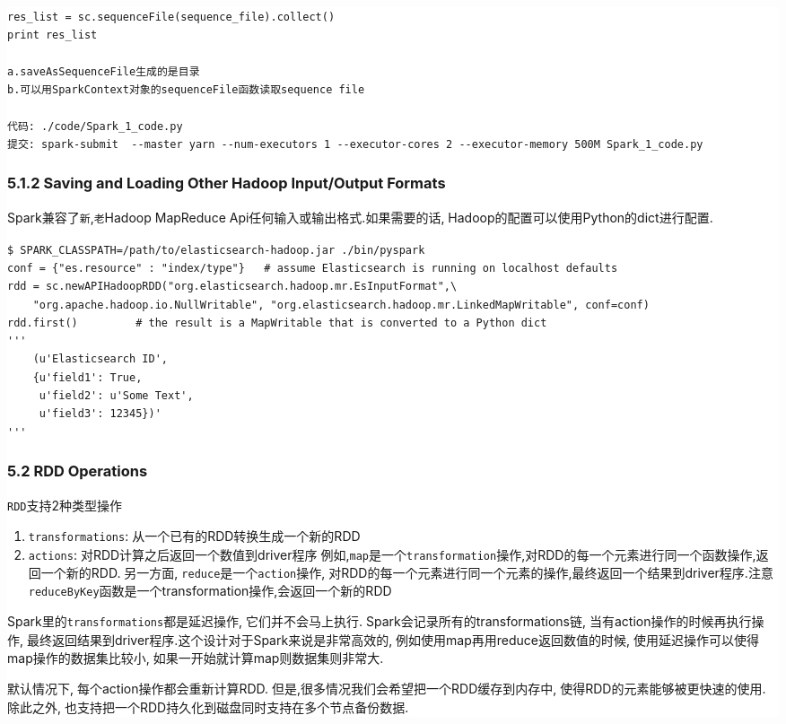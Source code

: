 ```
res_list = sc.sequenceFile(sequence_file).collect()
print res_list

a.saveAsSequenceFile生成的是目录
b.可以用SparkContext对象的sequenceFile函数读取sequence file

代码: ./code/Spark_1_code.py
提交: spark-submit  --master yarn --num-executors 1 --executor-cores 2 --executor-memory 500M Spark_1_code.py
```

### 5.1.2 Saving and Loading Other Hadoop Input/Output Formats
Spark兼容了`新`,`老`Hadoop MapReduce Api任何输入或输出格式.如果需要的话, Hadoop的配置可以使用Python的dict进行配置.
```
$ SPARK_CLASSPATH=/path/to/elasticsearch-hadoop.jar ./bin/pyspark
conf = {"es.resource" : "index/type"}   # assume Elasticsearch is running on localhost defaults
rdd = sc.newAPIHadoopRDD("org.elasticsearch.hadoop.mr.EsInputFormat",\
    "org.apache.hadoop.io.NullWritable", "org.elasticsearch.hadoop.mr.LinkedMapWritable", conf=conf)
rdd.first()         # the result is a MapWritable that is converted to a Python dict
'''
    (u'Elasticsearch ID',
    {u'field1': True,
     u'field2': u'Some Text',
     u'field3': 12345})'
'''
```

### 5.2 RDD Operations
`RDD`支持2种类型操作
1. `transformations`: 从一个已有的RDD转换生成一个新的RDD
2. `actions`: 对RDD计算之后返回一个数值到driver程序
例如,`map`是一个`transformation`操作,对RDD的每一个元素进行同一个函数操作,返回一个新的RDD. 另一方面, `reduce`是一个`action`操作, 对RDD的每一个元素进行同一个元素的操作,最终返回一个结果到driver程序.注意`reduceByKey`函数是一个transformation操作,会返回一个新的RDD

Spark里的`transformations`都是延迟操作, 它们并不会马上执行. Spark会记录所有的transformations链, 当有action操作的时候再执行操作, 最终返回结果到driver程序.这个设计对于Spark来说是非常高效的, 例如使用map再用reduce返回数值的时候, 使用延迟操作可以使得map操作的数据集比较小, 如果一开始就计算map则数据集则非常大.

默认情况下, 每个action操作都会重新计算RDD. 但是,很多情况我们会希望把一个RDD缓存到内存中, 使得RDD的元素能够被更快速的使用. 除此之外, 也支持把一个RDD持久化到磁盘同时支持在多个节点备份数据.

